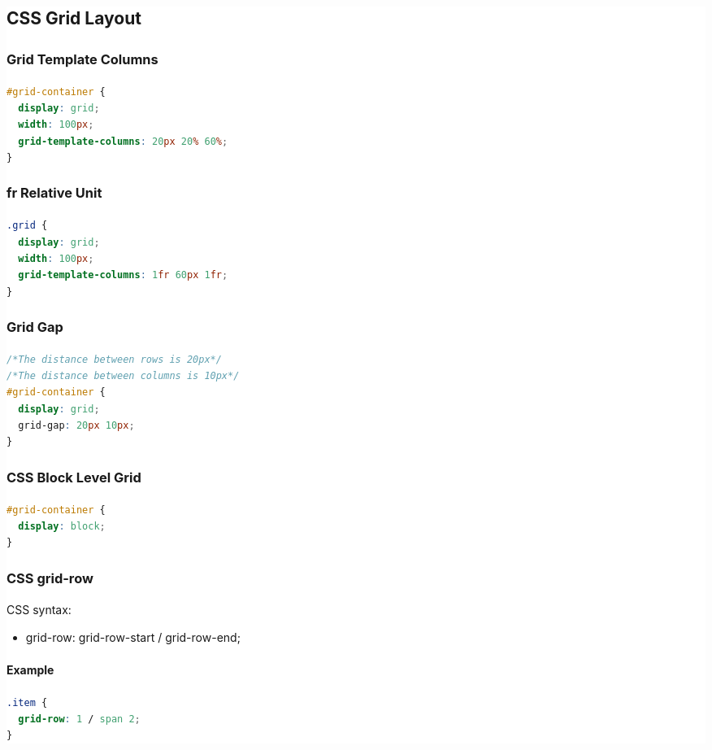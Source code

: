 ## CSS Grid Layout

### Grid Template Columns

```css
#grid-container {
  display: grid;
  width: 100px;
  grid-template-columns: 20px 20% 60%;
}
```

### fr Relative Unit

```css
.grid {
  display: grid;
  width: 100px;
  grid-template-columns: 1fr 60px 1fr;
}
```

### Grid Gap

```css
/*The distance between rows is 20px*/
/*The distance between columns is 10px*/
#grid-container {
  display: grid;
  grid-gap: 20px 10px;
}
```

### CSS Block Level Grid

```css
#grid-container {
  display: block;
}
```

### CSS grid-row

CSS syntax:

- grid-row: grid-row-start / grid-row-end;

#### Example

```css
.item {
  grid-row: 1 / span 2;
}
```
